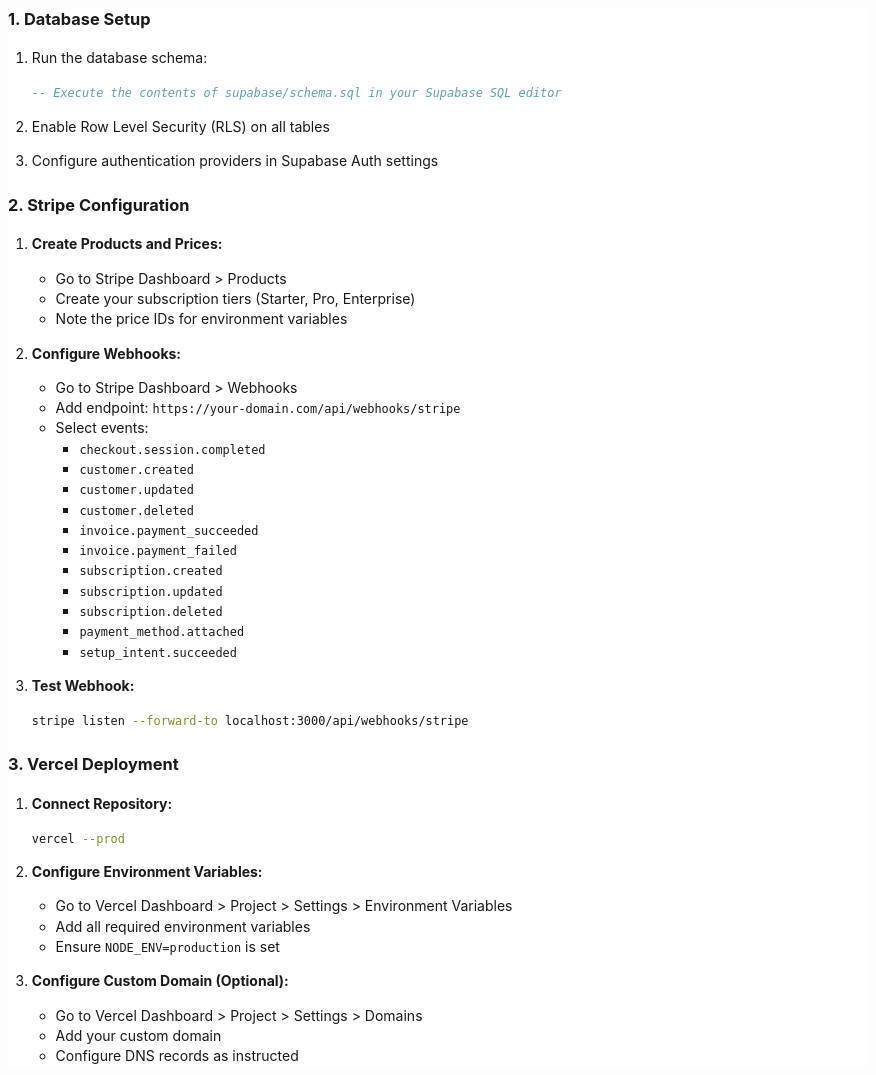 ### 1. Database Setup

1. Run the database schema:
   ```sql
   -- Execute the contents of supabase/schema.sql in your Supabase SQL editor
   ```

2. Enable Row Level Security (RLS) on all tables

3. Configure authentication providers in Supabase Auth settings

### 2. Stripe Configuration

1. **Create Products and Prices:**
   - Go to Stripe Dashboard > Products
   - Create your subscription tiers (Starter, Pro, Enterprise)
   - Note the price IDs for environment variables

2. **Configure Webhooks:**
   - Go to Stripe Dashboard > Webhooks
   - Add endpoint: `https://your-domain.com/api/webhooks/stripe`
   - Select events:
     - `checkout.session.completed`
     - `customer.created`
     - `customer.updated`
     - `customer.deleted`
     - `invoice.payment_succeeded`
     - `invoice.payment_failed`
     - `subscription.created`
     - `subscription.updated`
     - `subscription.deleted`
     - `payment_method.attached`
     - `setup_intent.succeeded`

3. **Test Webhook:**
   ```bash
   stripe listen --forward-to localhost:3000/api/webhooks/stripe
   ```

### 3. Vercel Deployment

1. **Connect Repository:**
   ```bash
   vercel --prod
   ```

2. **Configure Environment Variables:**
   - Go to Vercel Dashboard > Project > Settings > Environment Variables
   - Add all required environment variables
   - Ensure `NODE_ENV=production` is set

3. **Configure Custom Domain (Optional):**
   - Go to Vercel Dashboard > Project > Settings > Domains
   - Add your custom domain
   - Configure DNS records as instructed

